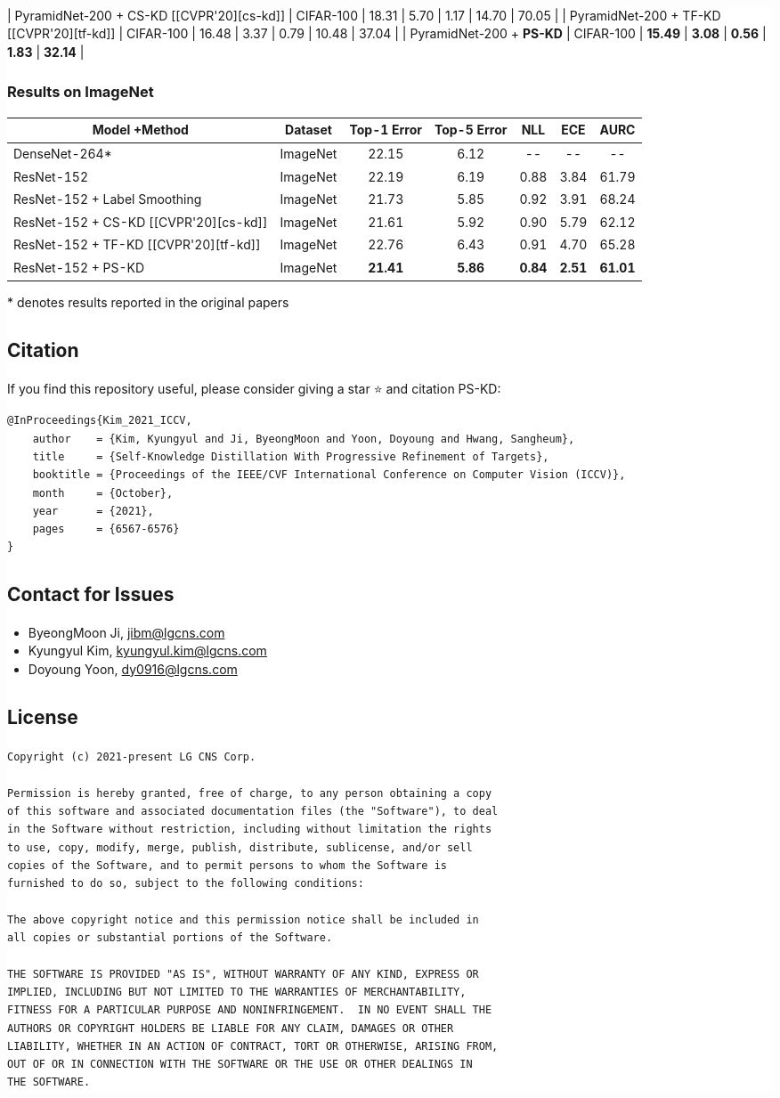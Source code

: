 | PyramidNet-200 + CS-KD [[CVPR'20][cs-kd]]    | CIFAR-100 | 18.31       | 5.70        | 1.17     | 14.70    | 70.05     |
| PyramidNet-200 + TF-KD [[CVPR'20][tf-kd]]    | CIFAR-100 | 16.48       | 3.37        | 0.79     | 10.48    | 37.04     |
| PyramidNet-200 + **PS-KD**                   | CIFAR-100 | **15.49**   | **3.08**    | **0.56** | **1.83** | **32.14** |


### Results on ImageNet

| Model +Method                                       | Dataset  | Top-1 Error | Top-5 Error | NLL      | ECE      | AURC      |
|-----------------------------------------------------|:--------:|:-----------:|:-----------:|:--------:|:--------:|:---------:|
| DenseNet-264*                                       | ImageNet | 22.15       | 6.12        | --       | --       | --        |
| ResNet-152                                          | ImageNet | 22.19       | 6.19        | 0.88     | 3.84     | 61.79     |
| ResNet-152 + Label Smoothing                        | ImageNet | 21.73       | 5.85        | 0.92     | 3.91     | 68.24     |
| ResNet-152 + CS-KD [[CVPR'20][cs-kd]]               | ImageNet | 21.61       | 5.92        | 0.90     | 5.79     | 62.12     |
| ResNet-152 + TF-KD [[CVPR'20][tf-kd]]               | ImageNet | 22.76       | 6.43        | 0.91     | 4.70     | 65.28     |
| ResNet-152 + PS-KD                                  | ImageNet | **21.41**   | **5.86**    | **0.84** | **2.51** | **61.01** |

&#42; denotes results reported in the original papers

## Citation
If you find this repository useful, please consider giving a star :star: and citation PS-KD:
```
@InProceedings{Kim_2021_ICCV,
    author    = {Kim, Kyungyul and Ji, ByeongMoon and Yoon, Doyoung and Hwang, Sangheum},
    title     = {Self-Knowledge Distillation With Progressive Refinement of Targets},
    booktitle = {Proceedings of the IEEE/CVF International Conference on Computer Vision (ICCV)},
    month     = {October},
    year      = {2021},
    pages     = {6567-6576}
}
```
## Contact for Issues
* ByeongMoon Ji, jibm@lgcns.com
* Kyungyul Kim, kyungyul.kim@lgcns.com
* Doyoung Yoon, dy0916@lgcns.com

## License
```
Copyright (c) 2021-present LG CNS Corp.

Permission is hereby granted, free of charge, to any person obtaining a copy
of this software and associated documentation files (the "Software"), to deal
in the Software without restriction, including without limitation the rights
to use, copy, modify, merge, publish, distribute, sublicense, and/or sell
copies of the Software, and to permit persons to whom the Software is
furnished to do so, subject to the following conditions:

The above copyright notice and this permission notice shall be included in
all copies or substantial portions of the Software.

THE SOFTWARE IS PROVIDED "AS IS", WITHOUT WARRANTY OF ANY KIND, EXPRESS OR
IMPLIED, INCLUDING BUT NOT LIMITED TO THE WARRANTIES OF MERCHANTABILITY,
FITNESS FOR A PARTICULAR PURPOSE AND NONINFRINGEMENT.  IN NO EVENT SHALL THE
AUTHORS OR COPYRIGHT HOLDERS BE LIABLE FOR ANY CLAIM, DAMAGES OR OTHER
LIABILITY, WHETHER IN AN ACTION OF CONTRACT, TORT OR OTHERWISE, ARISING FROM,
OUT OF OR IN CONNECTION WITH THE SOFTWARE OR THE USE OR OTHER DEALINGS IN
THE SOFTWARE.
```